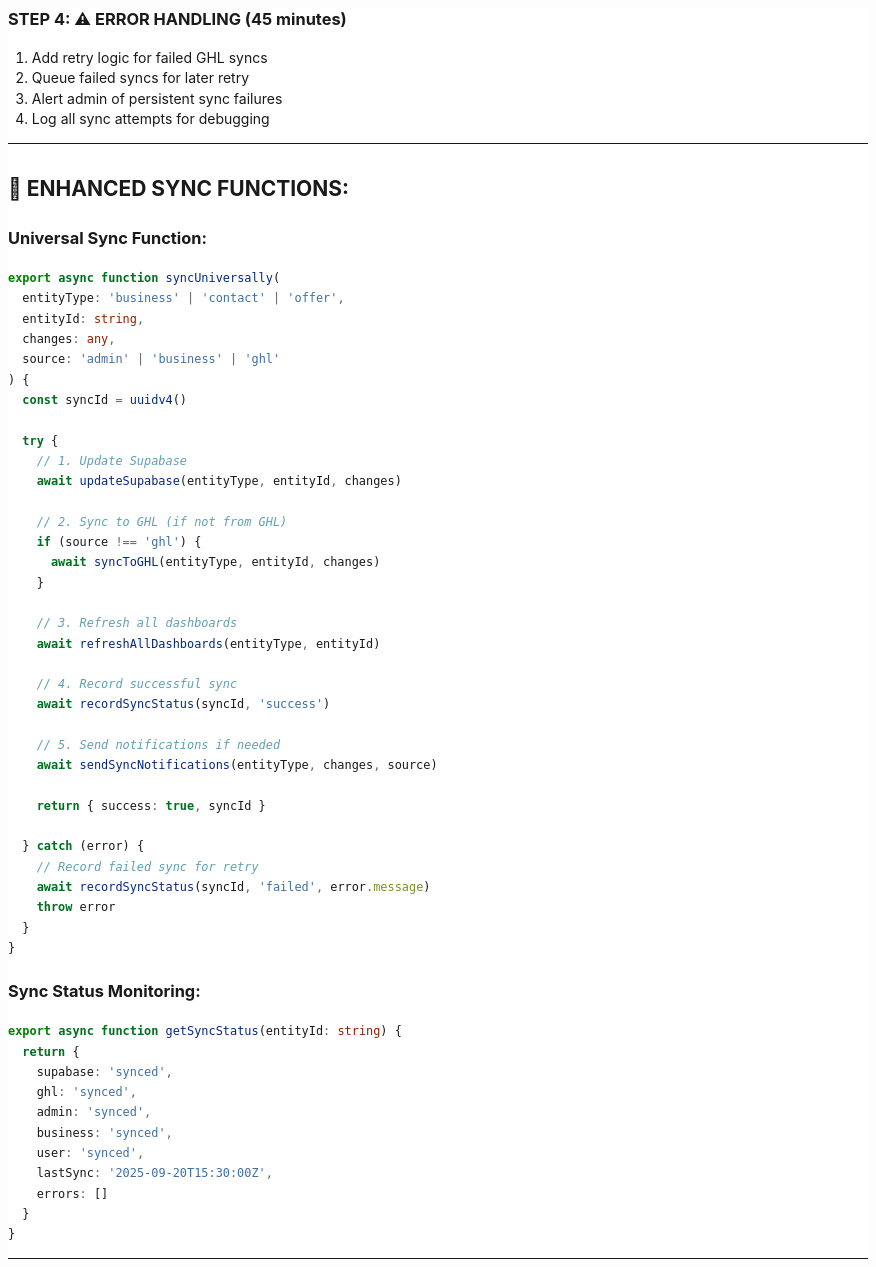 ### **STEP 4: ⚠️ ERROR HANDLING** (45 minutes)
1. Add retry logic for failed GHL syncs
2. Queue failed syncs for later retry
3. Alert admin of persistent sync failures
4. Log all sync attempts for debugging

---

## **🚀 ENHANCED SYNC FUNCTIONS:**

### **Universal Sync Function:**
```typescript
export async function syncUniversally(
  entityType: 'business' | 'contact' | 'offer',
  entityId: string,
  changes: any,
  source: 'admin' | 'business' | 'ghl'
) {
  const syncId = uuidv4()
  
  try {
    // 1. Update Supabase
    await updateSupabase(entityType, entityId, changes)
    
    // 2. Sync to GHL (if not from GHL)
    if (source !== 'ghl') {
      await syncToGHL(entityType, entityId, changes)
    }
    
    // 3. Refresh all dashboards
    await refreshAllDashboards(entityType, entityId)
    
    // 4. Record successful sync
    await recordSyncStatus(syncId, 'success')
    
    // 5. Send notifications if needed
    await sendSyncNotifications(entityType, changes, source)
    
    return { success: true, syncId }
    
  } catch (error) {
    // Record failed sync for retry
    await recordSyncStatus(syncId, 'failed', error.message)
    throw error
  }
}
```

### **Sync Status Monitoring:**
```typescript
export async function getSyncStatus(entityId: string) {
  return {
    supabase: 'synced',
    ghl: 'synced', 
    admin: 'synced',
    business: 'synced',
    user: 'synced',
    lastSync: '2025-09-20T15:30:00Z',
    errors: []
  }
}
```

---